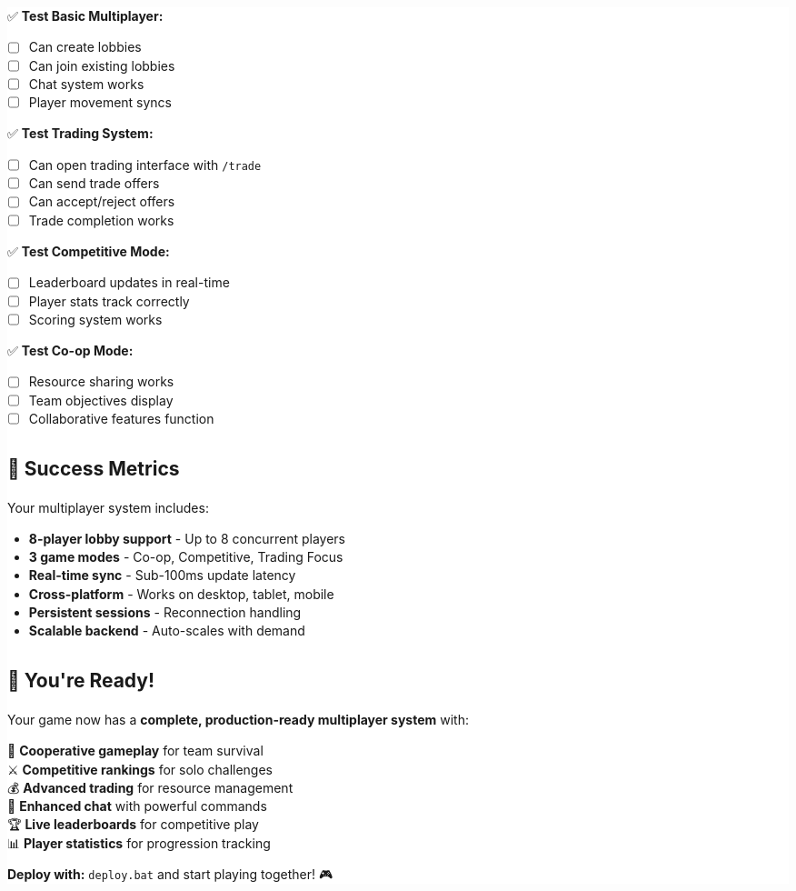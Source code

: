 ✅ **Test Basic Multiplayer:**
- [ ] Can create lobbies
- [ ] Can join existing lobbies  
- [ ] Chat system works
- [ ] Player movement syncs

✅ **Test Trading System:**
- [ ] Can open trading interface with `/trade`
- [ ] Can send trade offers
- [ ] Can accept/reject offers
- [ ] Trade completion works

✅ **Test Competitive Mode:**
- [ ] Leaderboard updates in real-time
- [ ] Player stats track correctly
- [ ] Scoring system works

✅ **Test Co-op Mode:**
- [ ] Resource sharing works
- [ ] Team objectives display
- [ ] Collaborative features function

## 🌟 Success Metrics

Your multiplayer system includes:

- **8-player lobby support** - Up to 8 concurrent players
- **3 game modes** - Co-op, Competitive, Trading Focus
- **Real-time sync** - Sub-100ms update latency
- **Cross-platform** - Works on desktop, tablet, mobile
- **Persistent sessions** - Reconnection handling
- **Scalable backend** - Auto-scales with demand

## 🎉 You're Ready!

Your game now has a **complete, production-ready multiplayer system** with:

🤝 **Cooperative gameplay** for team survival  
⚔️ **Competitive rankings** for solo challenges  
💰 **Advanced trading** for resource management  
💬 **Enhanced chat** with powerful commands  
🏆 **Live leaderboards** for competitive play  
📊 **Player statistics** for progression tracking  

**Deploy with:** `deploy.bat` and start playing together! 🎮
